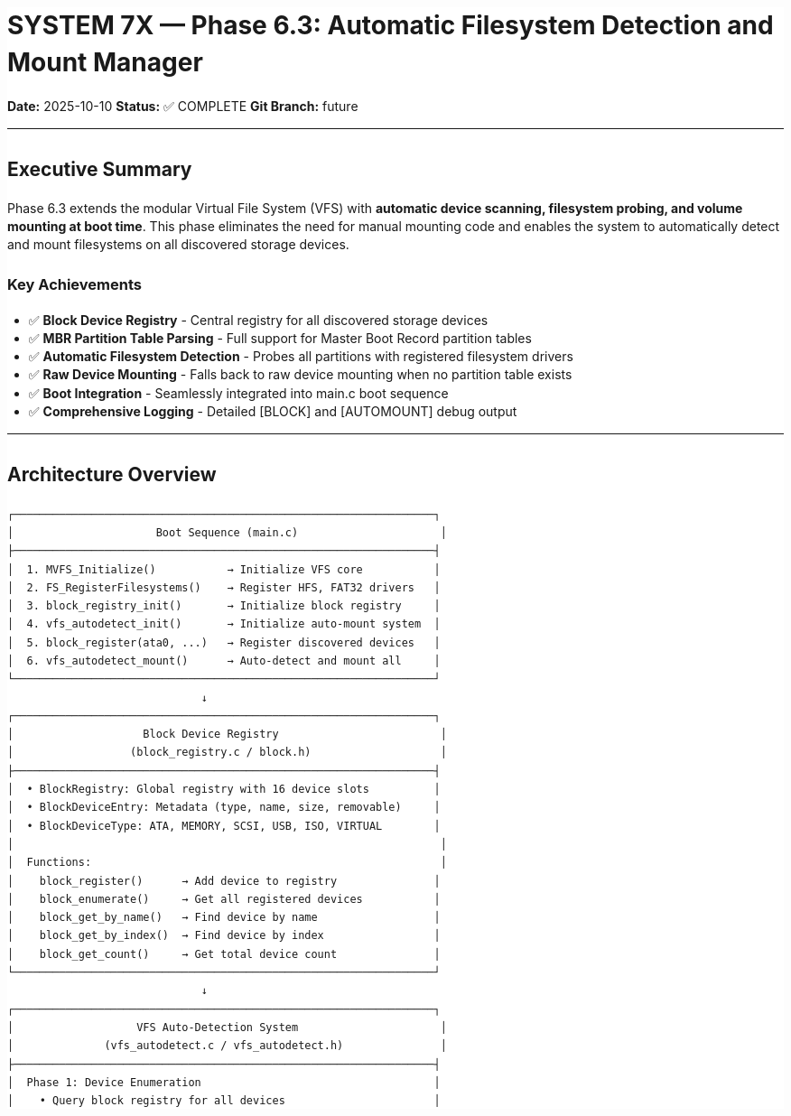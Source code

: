 # SYSTEM 7X — Phase 6.3: Automatic Filesystem Detection and Mount Manager

**Date:** 2025-10-10
**Status:** ✅ COMPLETE
**Git Branch:** future

---

## Executive Summary

Phase 6.3 extends the modular Virtual File System (VFS) with **automatic device scanning, filesystem probing, and volume mounting at boot time**. This phase eliminates the need for manual mounting code and enables the system to automatically detect and mount filesystems on all discovered storage devices.

### Key Achievements

- ✅ **Block Device Registry** - Central registry for all discovered storage devices
- ✅ **MBR Partition Table Parsing** - Full support for Master Boot Record partition tables
- ✅ **Automatic Filesystem Detection** - Probes all partitions with registered filesystem drivers
- ✅ **Raw Device Mounting** - Falls back to raw device mounting when no partition table exists
- ✅ **Boot Integration** - Seamlessly integrated into main.c boot sequence
- ✅ **Comprehensive Logging** - Detailed [BLOCK] and [AUTOMOUNT] debug output

---

## Architecture Overview

```
┌─────────────────────────────────────────────────────────────────┐
│                      Boot Sequence (main.c)                      │
├─────────────────────────────────────────────────────────────────┤
│  1. MVFS_Initialize()           → Initialize VFS core           │
│  2. FS_RegisterFilesystems()    → Register HFS, FAT32 drivers   │
│  3. block_registry_init()       → Initialize block registry     │
│  4. vfs_autodetect_init()       → Initialize auto-mount system  │
│  5. block_register(ata0, ...)   → Register discovered devices   │
│  6. vfs_autodetect_mount()      → Auto-detect and mount all     │
└─────────────────────────────────────────────────────────────────┘
                              ↓
┌─────────────────────────────────────────────────────────────────┐
│                    Block Device Registry                         │
│                  (block_registry.c / block.h)                    │
├─────────────────────────────────────────────────────────────────┤
│  • BlockRegistry: Global registry with 16 device slots          │
│  • BlockDeviceEntry: Metadata (type, name, size, removable)     │
│  • BlockDeviceType: ATA, MEMORY, SCSI, USB, ISO, VIRTUAL        │
│                                                                  │
│  Functions:                                                      │
│    block_register()      → Add device to registry               │
│    block_enumerate()     → Get all registered devices           │
│    block_get_by_name()   → Find device by name                  │
│    block_get_by_index()  → Find device by index                 │
│    block_get_count()     → Get total device count               │
└─────────────────────────────────────────────────────────────────┘
                              ↓
┌─────────────────────────────────────────────────────────────────┐
│                   VFS Auto-Detection System                      │
│              (vfs_autodetect.c / vfs_autodetect.h)               │
├─────────────────────────────────────────────────────────────────┤
│  Phase 1: Device Enumeration                                    │
│    • Query block registry for all devices                       │
```